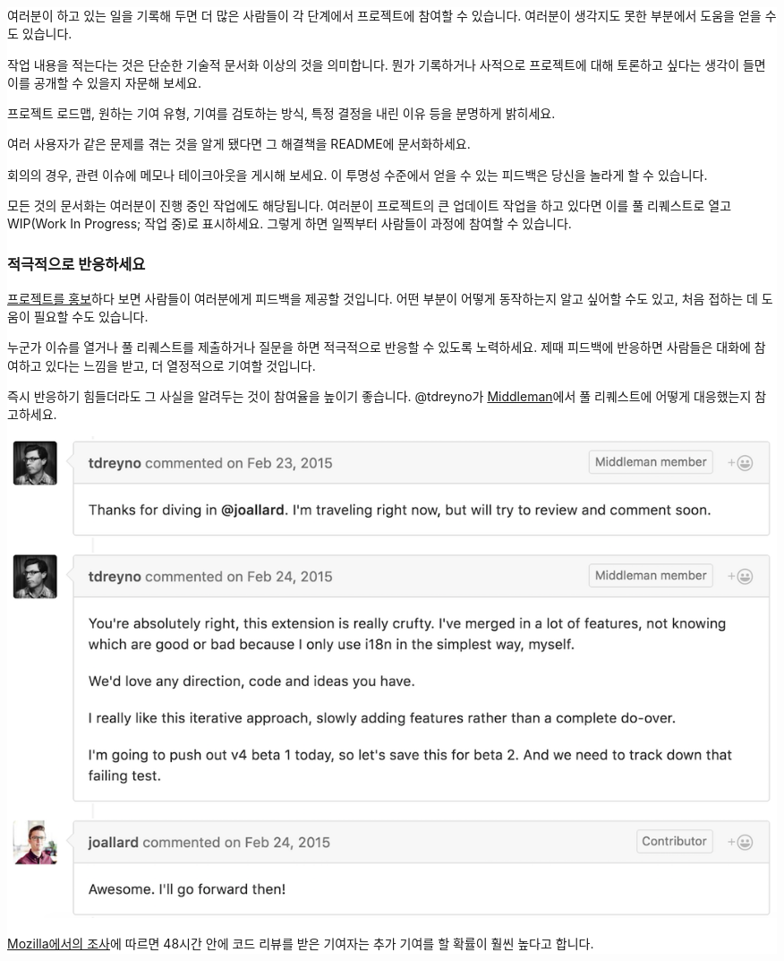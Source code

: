 여러분이 하고 있는 일을 기록해 두면 더 많은 사람들이 각 단계에서 프로젝트에 참여할 수 있습니다. 여러분이 생각지도 못한 부분에서 도움을 얻을 수도 있습니다.

작업 내용을 적는다는 것은 단순한 기술적 문서화 이상의 것을 의미합니다. 뭔가 기록하거나 사적으로 프로젝트에 대해 토론하고 싶다는 생각이 들면 이를 공개할 수 있을지 자문해 보세요.

프로젝트 로드맵, 원하는 기여 유형, 기여를 검토하는 방식, 특정 결정을 내린 이유 등을 분명하게 밝히세요.

여러 사용자가 같은 문제를 겪는 것을 알게 됐다면 그 해결책을 README에 문서화하세요.

회의의 경우, 관련 이슈에 메모나 테이크아웃을 게시해 보세요. 이 투명성 수준에서 얻을 수 있는 피드백은 당신을 놀라게 할 수 있습니다.

모든 것의 문서화는 여러분이 진행 중인 작업에도 해당됩니다. 여러분이 프로젝트의 큰 업데이트 작업을 하고 있다면 이를 풀 리퀘스트로 열고 WIP(Work In Progress; 작업 중)로 표시하세요. 그렇게 하면 일찍부터 사람들이 과정에 참여할 수 있습니다.

### 적극적으로 반응하세요

[프로젝트를 홍보](../finding-users)하다 보면 사람들이 여러분에게 피드백을 제공할 것입니다. 어떤 부분이 어떻게 동작하는지 알고 싶어할 수도 있고, 처음 접하는 데 도움이 필요할 수도 있습니다.

누군가 이슈를 열거나 풀 리퀘스트를 제출하거나 질문을 하면 적극적으로 반응할 수 있도록 노력하세요. 제때 피드백에 반응하면 사람들은 대화에 참여하고 있다는 느낌을 받고, 더 열정적으로 기여할 것입니다.

즉시 반응하기 힘들더라도 그 사실을 알려두는 것이 참여율을 높이기 좋습니다. @tdreyno가 [Middleman](https://github.com/middleman/middleman/pull/1466)에서 풀 리퀘스트에 어떻게 대응했는지 참고하세요.

![Middleman 풀 리퀘스트](/assets/images/building-community/middleman_pr.png)

[Mozilla에서의 조사](https://docs.google.com/presentation/d/1hsJLv1ieSqtXBzd5YZusY-mB8e1VJzaeOmh8Q4VeMio/edit#slide=id.g43d857af8_0177)에 따르면 48시간 안에 코드 리뷰를 받은 기여자는 추가 기여를 할 확률이 훨씬 높다고 합니다.
